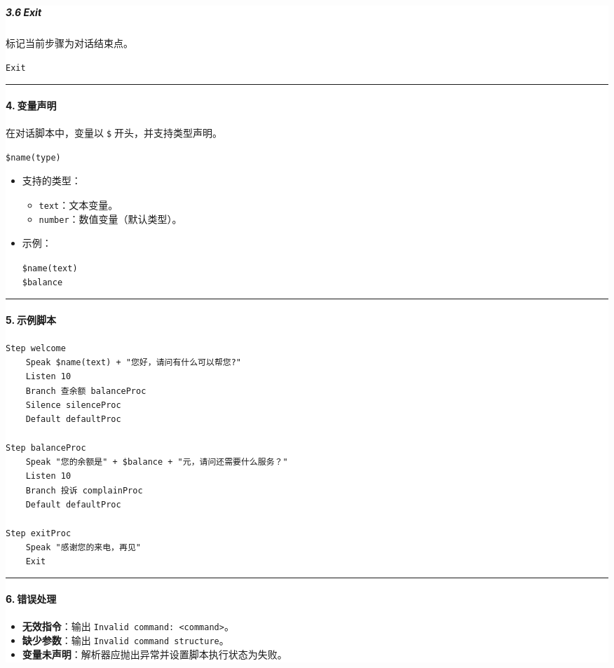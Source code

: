 ##### **3.6 Exit**

标记当前步骤为对话结束点。

```plaintext
Exit
```

------

#### **4. 变量声明**

在对话脚本中，变量以 `$` 开头，并支持类型声明。

```plaintext
$name(type)
```

- 支持的类型：

  - `text`：文本变量。
  - `number`：数值变量（默认类型）。

- 示例：

  ```plaintext
  $name(text)
  $balance
  ```

------

#### **5. 示例脚本**

```plaintext
Step welcome
    Speak $name(text) + "您好，请问有什么可以帮您?"
    Listen 10
    Branch 查余额 balanceProc
    Silence silenceProc
    Default defaultProc

Step balanceProc
    Speak "您的余额是" + $balance + "元，请问还需要什么服务？"
    Listen 10
    Branch 投诉 complainProc
    Default defaultProc

Step exitProc
    Speak "感谢您的来电，再见"
    Exit
```

------

#### **6. 错误处理**

- **无效指令**：输出 `Invalid command: <command>`。
- **缺少参数**：输出 `Invalid command structure`。
- **变量未声明**：解析器应抛出异常并设置脚本执行状态为失败。
